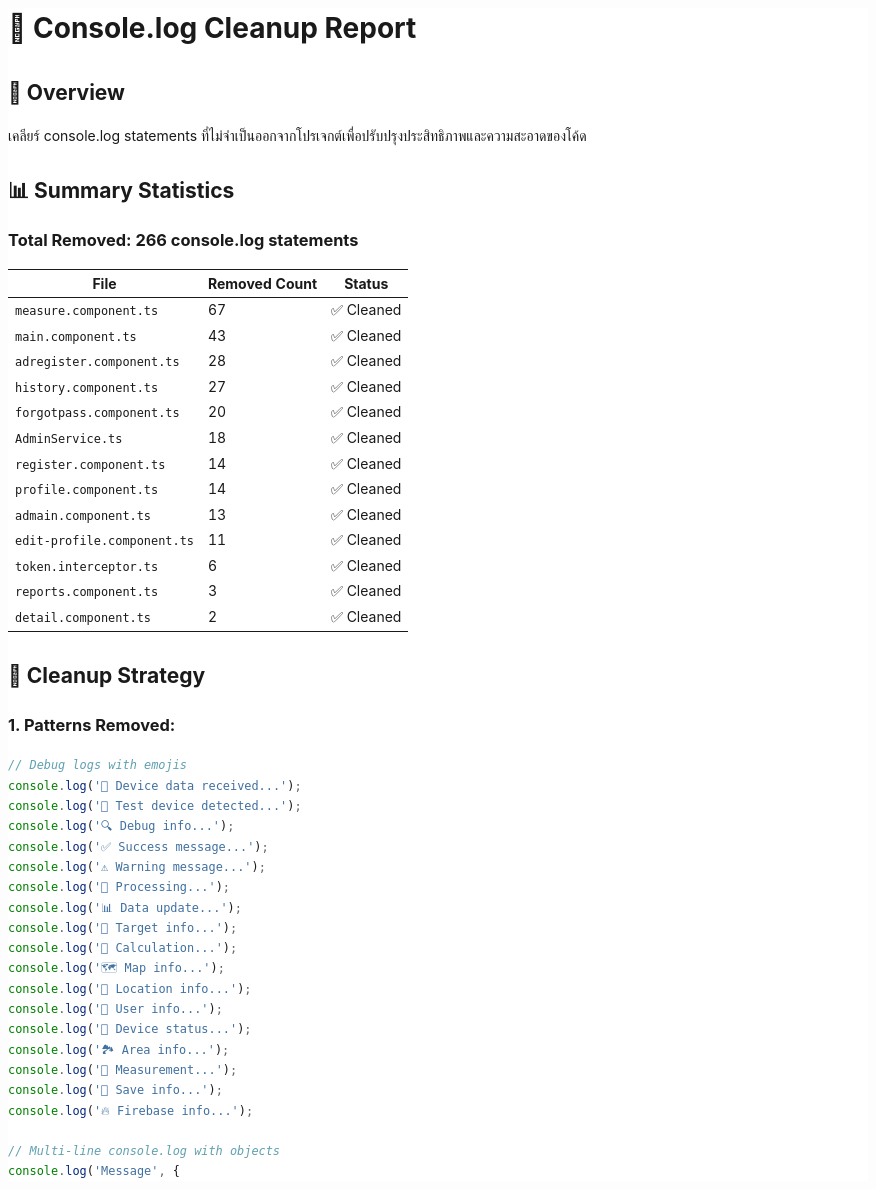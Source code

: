 # 🧹 Console.log Cleanup Report

## 🎯 **Overview**
เคลียร์ console.log statements ที่ไม่จำเป็นออกจากโปรเจกต์เพื่อปรับปรุงประสิทธิภาพและความสะอาดของโค้ด

## 📊 **Summary Statistics**

### **Total Removed: 266 console.log statements**

| File | Removed Count | Status |
|------|---------------|--------|
| `measure.component.ts` | 67 | ✅ Cleaned |
| `main.component.ts` | 43 | ✅ Cleaned |
| `adregister.component.ts` | 28 | ✅ Cleaned |
| `history.component.ts` | 27 | ✅ Cleaned |
| `forgotpass.component.ts` | 20 | ✅ Cleaned |
| `AdminService.ts` | 18 | ✅ Cleaned |
| `register.component.ts` | 14 | ✅ Cleaned |
| `profile.component.ts` | 14 | ✅ Cleaned |
| `admain.component.ts` | 13 | ✅ Cleaned |
| `edit-profile.component.ts` | 11 | ✅ Cleaned |
| `token.interceptor.ts` | 6 | ✅ Cleaned |
| `reports.component.ts` | 3 | ✅ Cleaned |
| `detail.component.ts` | 2 | ✅ Cleaned |

## 🔧 **Cleanup Strategy**

### **1. Patterns Removed:**
```javascript
// Debug logs with emojis
console.log('📱 Device data received...');
console.log('🧪 Test device detected...');
console.log('🔍 Debug info...');
console.log('✅ Success message...');
console.log('⚠️ Warning message...');
console.log('🔄 Processing...');
console.log('📊 Data update...');
console.log('🎯 Target info...');
console.log('📐 Calculation...');
console.log('🗺️ Map info...');
console.log('📍 Location info...');
console.log('👤 User info...');
console.log('📡 Device status...');
console.log('🏞️ Area info...');
console.log('📏 Measurement...');
console.log('📝 Save info...');
console.log('🔥 Firebase info...');

// Multi-line console.log with objects
console.log('Message', {
```